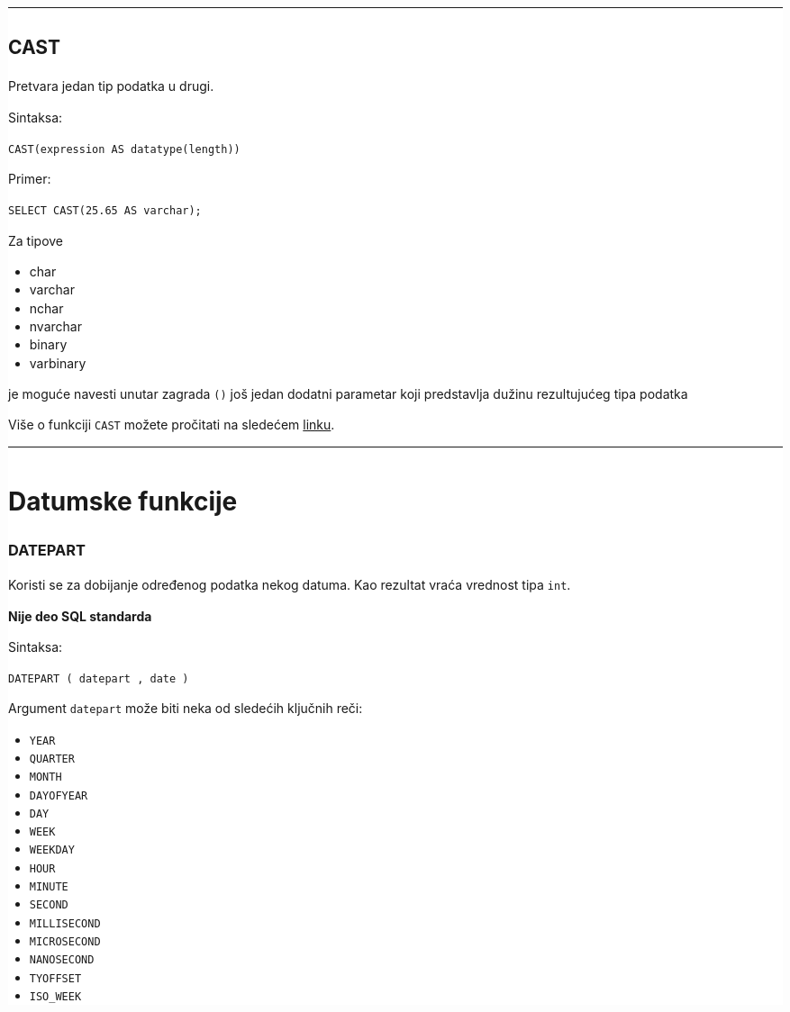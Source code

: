 ***

## CAST

Pretvara jedan tip podatka u drugi.

Sintaksa:  
```
CAST(expression AS datatype(length))
```

Primer:  
```
SELECT CAST(25.65 AS varchar); 
```
Za tipove  

* char
* varchar
* nchar
* nvarchar
* binary
* varbinary


je moguće navesti unutar zagrada `()` još jedan dodatni parametar koji predstavlja dužinu rezultujućeg tipa podatka

Više o funkciji `CAST` možete pročitati na sledećem [linku][cast ms docs].

***

# Datumske funkcije

### DATEPART

Koristi se za dobijanje određenog podatka nekog datuma. Kao rezultat vraća vrednost tipa `int`. 

**Nije deo SQL standarda**

Sintaksa:
```
DATEPART ( datepart , date )  
```

Argument `datepart` može biti neka od sledećih ključnih reči:


* `YEAR`
* `QUARTER`
* `MONTH`
* `DAYOFYEAR`
* `DAY`
* `WEEK`
* `WEEKDAY`
* `HOUR`
* `MINUTE`
* `SECOND`
* `MILLISECOND`
* `MICROSECOND`
* `NANOSECOND`
* `TYOFFSET`
* `ISO_WEEK`


[//]: # (---------------------------------------------------------)
[//]: # (-------------U ovom delu se nalaze reference-------------)
[//]: # (---------------------------------------------------------)
[//]: # ( Sadržaj reference )
[dml]: ./SQL_skripta.md#DML-komande
[ddl]: ./SQL_skripta.md#DDL-komande
[dql]: ./SQL_skripta.md#DQL-komande
[funkcije]: ./SQL_skripta.md#Funkcije
[tipovi podataka]: ./SQL_skripta.md#Tipovi-podataka
[nonsql komande]: ./SQL_skripta.md#Komande-koje-ne-pripadaju-SQL-u
[ostalo]: ./SQL_skripta.md#Ostalo
[//]: # ( DML reference )
[distinct]: ./SQL_skripta.md#distinct
[between]: ./SQL_skripta.md#between
[in]: ./SQL_skripta.md#in
[like]: ./SQL_skripta.md#like
[order by]: ./SQL_skripta.md#order%20by
[case]: ./SQL_skripta.md#case
[exists]: ./SQL_skripta.md#exists
[//]: # ( Funkcije reference )
[concat]: ./SQL_skripta.md#concat
[cast]: ./SQL_skripta.md#cast
[datumske funkcije]: ./SQL_skripta.md#Datumske-funkcije
[datepart]: ./SQL_skripta.md#datepart
[datediff]: ./SQL_skripta.md#datediff
[datename]: ./SQL_skripta.md#datename
[getdate]: ./SQL_skripta.md#getdate
[agregatne funkcije]: ./SQL_skripta.md#Agregatne-funkcije
[count]: ./SQL_skripta.md#count
[avg]: ./SQL_skripta.md#avg
[min]: ./SQL_skripta.md#min
[max]: ./SQL_skripta.md#max
[sum]: ./SQL_skripta.md#sum
[//]: # ( Ostalo reference )
[go]: ./SQL_skripta.md#go
[sql dialects]: https://en.wikibooks.org/wiki/SQL_Dialects_Reference
[//]: # ( Reference iz teksta )
[//]: # ( Reference slika )
[distinct-agr]: ./images/distinct-agr.png
[concat primer]: ./images/concat.png
[go count]: ./images/go-count.png
[simple case podudaranje]: ./images/simple-case-podudaranje.png
[simple case primena]: ./images/simple-case-primena.png
[searched-case-primena]: ./images/searched-case-primena.png
[datename primer]: ./images/datename.png
[//]: # ( Microsoft docs reference )
[use ms docs]: https://docs.microsoft.com/en-us/sql/t-sql/language-elements/use-transact-sql?view=sql-server-ver15
[case ms docs]: https://docs.microsoft.com/en-us/sql/t-sql/language-elements/case-transact-sql?view=sql-server-ver15
[concat ms docs]: https://docs.microsoft.com/en-us/sql/t-sql/functions/concat-transact-sql?view=sql-server-ver15
[cast ms docs]: https://docs.microsoft.com/en-us/sql/t-sql/functions/cast-and-convert-transact-sql?view=sql-server-ver15
[datepart ms docs]: https://docs.microsoft.com/en-us/sql/t-sql/functions/datepart-transact-sql?view=sql-server-ver15
[datediff ms docs]: https://docs.microsoft.com/en-us/sql/t-sql/functions/datediff-transact-sql?view=sql-server-ver15
[datename ms docs]: https://docs.microsoft.com/en-us/sql/t-sql/functions/datename-transact-sql?view=sql-server-ver15
[getdate ms docs]: https://docs.microsoft.com/en-us/sql/t-sql/functions/getdate-transact-sql?view=sql-server-ver15
[count ms docs]: https://docs.microsoft.com/en-us/sql/t-sql/functions/count-transact-sql
[avg ms docs]: https://docs.microsoft.com/en-us/sql/t-sql/functions/avg-transact-sql?view=sql-server-ver15
[go ms docs]: https://docs.microsoft.com/en-us/sql/t-sql/language-elements/sql-server-utilities-statements-go?redirectedfrom=MSDN&view=sql-server-ver15
[//]: # ( Vise informacija reference )
[wildcard]: https://www.computerhope.com/jargon/w/wildcard.htm
[wildcards w3schools]: https://www.w3schools.com/sql/sql_wildcards.asp
[like w3schools]: https://www.w3schools.com/sql/sql_like.asp
[case info]: https://www.sqltutorial.org/sql-case/
[datepart sqltutorial]: https://www.sqltutorial.org/sql-date-functions/sql-datepart/
[datediff w3schools]: https://www.w3schools.com/SQl/func_sqlserver_datediff.asp
[sqltutorial count]: https://www.sqltutorial.org/sql-aggregate-functions/sql-count/
[char tipovi]: https://www.mssqltips.com/sqlservertip/4322/sql-server-differences-of-char-nchar-varchar-and-nvarchar-data-types
[go stackoverflow]: https://stackoverflow.com/questions/20711326/sql-server-what-are-batching-statements-i-e-using-go-good-for